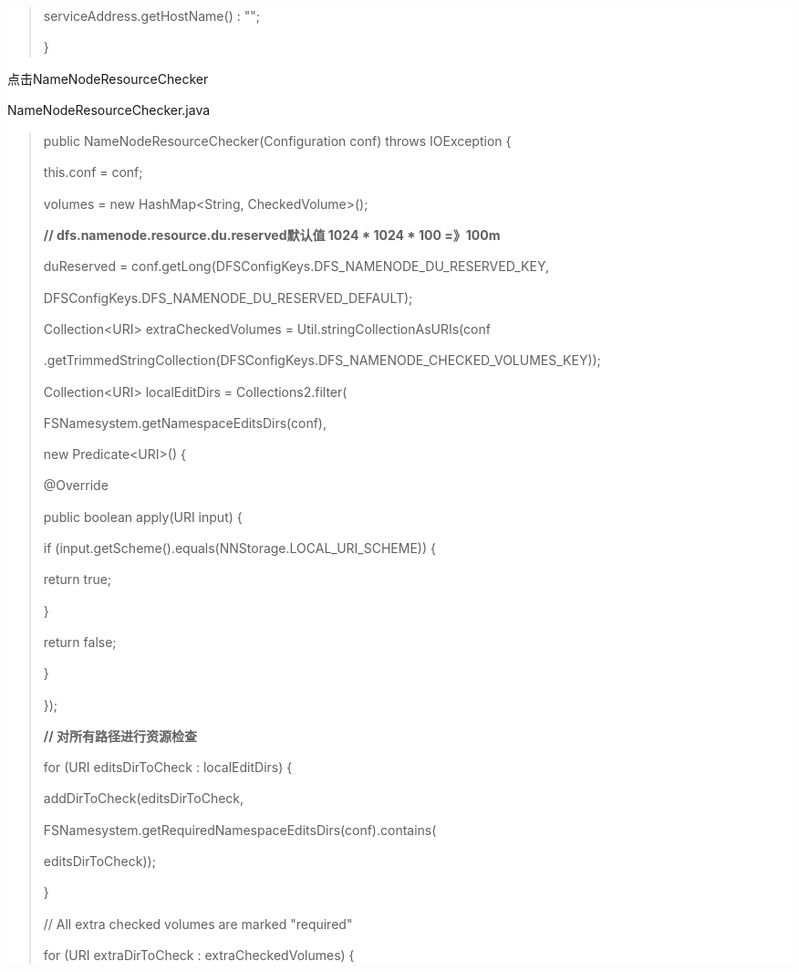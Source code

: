 >
> serviceAddress.getHostName() : \"\";
>
> }

点击NameNodeResourceChecker

NameNodeResourceChecker.java

> public NameNodeResourceChecker(Configuration conf) throws IOException
> {
>
> this.conf = conf;
>
> volumes = new HashMap\<String, CheckedVolume\>();
>
> **// dfs.namenode.resource.du.reserved默认值 1024 \* 1024 \* 100
> =》100m**
>
> duReserved = conf.getLong(DFSConfigKeys.DFS_NAMENODE_DU_RESERVED_KEY,
>
> DFSConfigKeys.DFS_NAMENODE_DU_RESERVED_DEFAULT);
>
> Collection\<URI\> extraCheckedVolumes =
> Util.stringCollectionAsURIs(conf
>
> .getTrimmedStringCollection(DFSConfigKeys.DFS_NAMENODE_CHECKED_VOLUMES_KEY));
>
> Collection\<URI\> localEditDirs = Collections2.filter(
>
> FSNamesystem.getNamespaceEditsDirs(conf),
>
> new Predicate\<URI\>() {
>
> \@Override
>
> public boolean apply(URI input) {
>
> if (input.getScheme().equals(NNStorage.LOCAL_URI_SCHEME)) {
>
> return true;
>
> }
>
> return false;
>
> }
>
> });
>
> **// 对所有路径进行资源检查**
>
> for (URI editsDirToCheck : localEditDirs) {
>
> addDirToCheck(editsDirToCheck,
>
> FSNamesystem.getRequiredNamespaceEditsDirs(conf).contains(
>
> editsDirToCheck));
>
> }
>
> // All extra checked volumes are marked \"required\"
>
> for (URI extraDirToCheck : extraCheckedVolumes) {